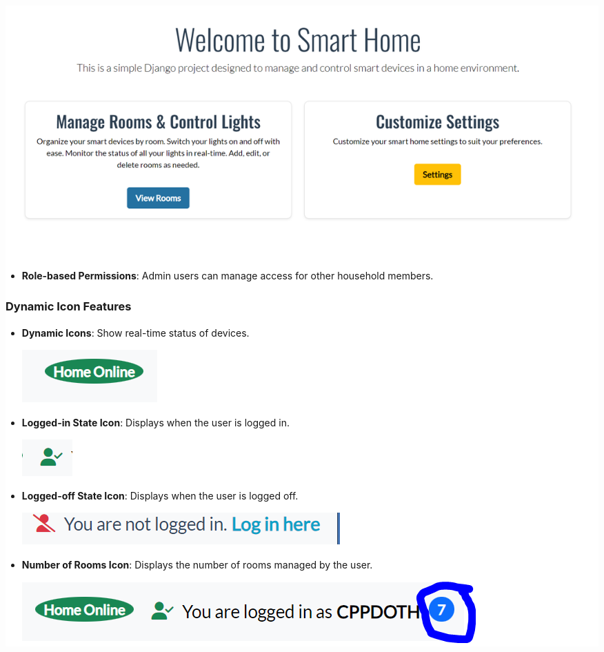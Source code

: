   ![Main Body](static/images/screenshots/main_body.PNG)

- **Role-based Permissions**: Admin users can manage access for other household members.

### Dynamic Icon Features

- **Dynamic Icons**: Show real-time status of devices.

  ![Dynamic Icon](static/images/screenshots/dynamic_icon.PNG)

- **Logged-in State Icon**: Displays when the user is logged in.

  ![Logged In Icon](static/images/screenshots/logged_in_icon.PNG)

- **Logged-off State Icon**: Displays when the user is logged off.

  ![Logged Off Icon](static/images/screenshots/logged_off_icon.PNG)

- **Number of Rooms Icon**: Displays the number of rooms managed by the user.

  ![Number of Room Icon](static/images/screenshots/number_of_room_icon.PNG)

